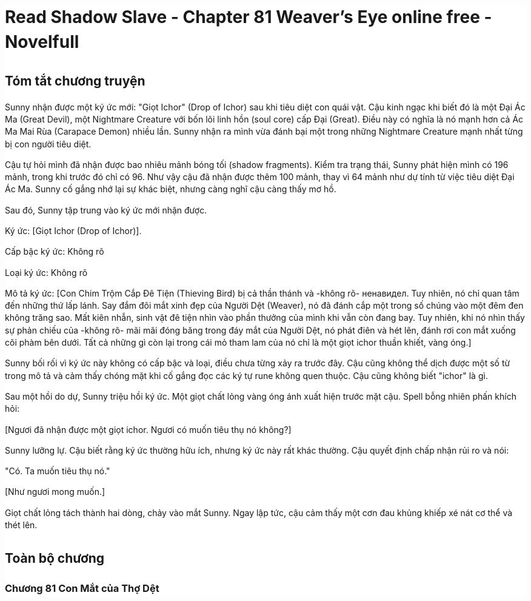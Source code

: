 # Read Shadow Slave - Chapter 81 Weaver’s Eye online free - Novelfull

## Tóm tắt chương truyện

Sunny nhận được một ký ức mới: "Giọt Ichor" (Drop of Ichor) sau khi tiêu diệt con quái vật. Cậu kinh ngạc khi biết đó là một Đại Ác Ma (Great Devil), một Nightmare Creature với bốn lõi linh hồn (soul core) cấp Đại (Great). Điều này có nghĩa là nó mạnh hơn cả Ác Ma Mai Rùa (Carapace Demon) nhiều lần. Sunny nhận ra mình vừa đánh bại một trong những Nightmare Creature mạnh nhất từng bị con người tiêu diệt.

Cậu tự hỏi mình đã nhận được bao nhiêu mảnh bóng tối (shadow fragments). Kiểm tra trạng thái, Sunny phát hiện mình có 196 mảnh, trong khi trước đó chỉ có 96. Như vậy cậu đã nhận được thêm 100 mảnh, thay vì 64 mảnh như dự tính từ việc tiêu diệt Đại Ác Ma. Sunny cố gắng nhớ lại sự khác biệt, nhưng càng nghĩ cậu càng thấy mơ hồ.

Sau đó, Sunny tập trung vào ký ức mới nhận được.

Ký ức: [Giọt Ichor (Drop of Ichor)].

Cấp bậc ký ức: Không rõ

Loại ký ức: Không rõ

Mô tả ký ức: [Con Chim Trộm Cắp Đê Tiện (Thieving Bird) bị cả thần thánh và -không rõ- ненавидел. Tuy nhiên, nó chỉ quan tâm đến những thứ lấp lánh. Say đắm đôi mắt xinh đẹp của Người Dệt (Weaver), nó đã đánh cắp một trong số chúng vào một đêm đen không trăng sao. Mất kiên nhẫn, sinh vật đê tiện nhìn vào phần thưởng của mình khi vẫn còn đang bay. Tuy nhiên, khi nó nhìn thấy sự phản chiếu của -không rõ- mãi mãi đóng băng trong đáy mắt của Người Dệt, nó phát điên và hét lên, đánh rơi con mắt xuống cõi phàm bên dưới. Tất cả những gì còn lại trong cái mỏ tham lam của nó chỉ là một giọt ichor thuần khiết, vàng óng.]

Sunny bối rối vì ký ức này không có cấp bậc và loại, điều chưa từng xảy ra trước đây. Cậu cũng không thể dịch được một số từ trong mô tả và cảm thấy chóng mặt khi cố gắng đọc các ký tự rune không quen thuộc. Cậu cũng không biết "ichor" là gì.

Sau một hồi do dự, Sunny triệu hồi ký ức. Một giọt chất lỏng vàng óng ánh xuất hiện trước mặt cậu. Spell bỗng nhiên phấn khích hỏi:

[Ngươi đã nhận được một giọt ichor. Ngươi có muốn tiêu thụ nó không?]

Sunny lưỡng lự. Cậu biết rằng ký ức thường hữu ích, nhưng ký ức này rất khác thường. Cậu quyết định chấp nhận rủi ro và nói:

"Có. Ta muốn tiêu thụ nó."

[Như ngươi mong muốn.]

Giọt chất lỏng tách thành hai dòng, chảy vào mắt Sunny. Ngay lập tức, cậu cảm thấy một cơn đau khủng khiếp xé nát cơ thể và thét lên.

## Toàn bộ chương

### Chương 81 Con Mắt của Thợ Dệt
